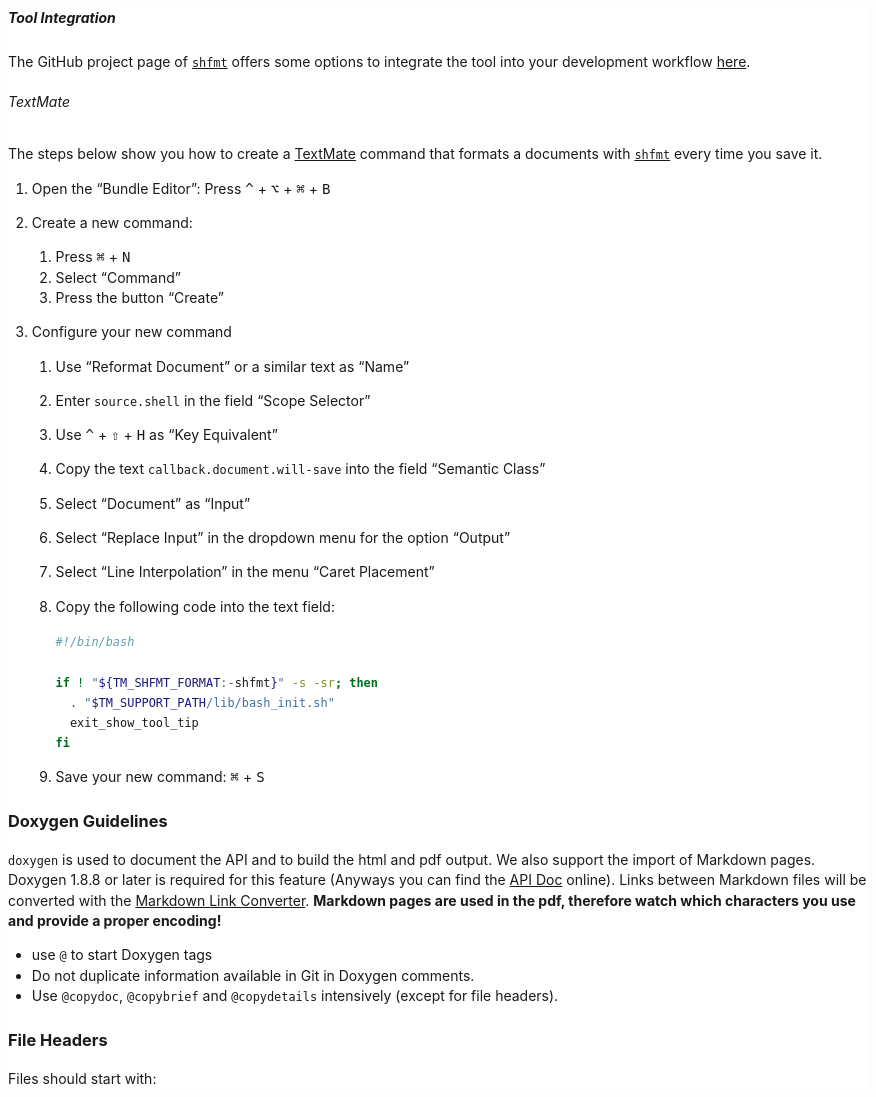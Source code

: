 ##### Tool Integration

The GitHub project page of [`shfmt`][] offers some options to integrate the tool into your development workflow [here](https://github.com/mvdan/sh#related-projects).

###### TextMate

The steps below show you how to create a [TextMate][] command that formats a documents with [`shfmt`][] every time you save it.

1. Open the “Bundle Editor”: Press <kbd>^</kbd> + <kbd>⌥</kbd> + <kbd>⌘</kbd> + <kbd>B</kbd>
2. Create a new command:
   1. Press <kbd>⌘</kbd> + <kbd>N</kbd>
   2. Select “Command”
   3. Press the button “Create”
3. Configure your new command

   1. Use “Reformat Document” or a similar text as “Name”
   2. Enter `source.shell` in the field “Scope Selector”
   3. Use <kbd>^</kbd> + <kbd>⇧</kbd> + <kbd>H</kbd> as “Key Equivalent”
   4. Copy the text `callback.document.will-save` into the field “Semantic Class”
   5. Select “Document” as “Input”
   6. Select “Replace Input” in the dropdown menu for the option “Output”
   7. Select “Line Interpolation” in the menu “Caret Placement”
   8. Copy the following code into the text field:

      ```sh
      #!/bin/bash

      if ! "${TM_SHFMT_FORMAT:-shfmt}" -s -sr; then
      	. "$TM_SUPPORT_PATH/lib/bash_init.sh"
      	exit_show_tool_tip
      fi
      ```

   9. Save your new command: <kbd>⌘</kbd> + <kbd>S</kbd>

### Doxygen Guidelines

`doxygen` is used to document the API and to build the html and pdf output.
We also support the import of Markdown pages. Doxygen 1.8.8 or later
is required for this feature (Anyways you can find the
[API Doc](https://doc.libelektra.org/api/master/html/) online).
Links between Markdown files will be converted with the
[Markdown Link Converter](/doc/markdownlinkconverter/README.md).
**Markdown pages are used in the pdf, therefore watch which characters you use and
provide a proper encoding!**

- use `@` to start Doxygen tags
- Do not duplicate information available in Git in Doxygen comments.
- Use `@copydoc`, `@copybrief` and `@copydetails` intensively (except for file headers).

### File Headers

Files should start with:


[homebrew]: https://brew.sh
[textmate]: https://macromates.com
[`prettier`]: https://prettier.io
[`shfmt`]: https://github.com/mvdan/sh